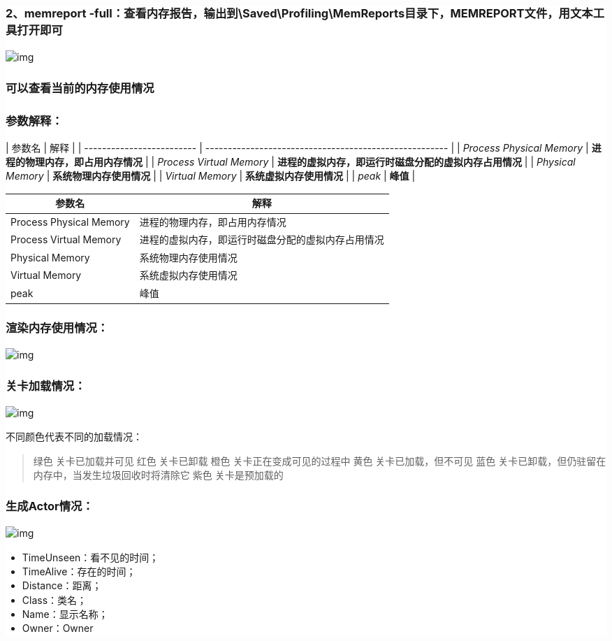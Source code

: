 ### 2、memreport -full：查看内存报告，输出到\Saved\Profiling\MemReports目录下，MEMREPORT文件，用文本工具打开即可



![img](https://pic3.zhimg.com/80/v2-59cf1ebc74d7816bfa61a29241e7eb4e_720w.webp)



### 可以查看当前的内存使用情况

### 参数解释：

| 参数名 | 解释 | | ------------------------- | ------------------------------------------------------ | | *Process Physical Memory* | **进程的物理内存，即占用内存情况** | | *Process Virtual Memory* | **进程的虚拟内存，即运行时磁盘分配的虚拟内存占用情况** | | *Physical Memory* | **系统物理内存使用情况** | | *Virtual Memory* | **系统虚拟内存使用情况** | | *peak* | **峰值** |

| 参数名                  | 解释                                               |
| ----------------------- | -------------------------------------------------- |
| Process Physical Memory | 进程的物理内存，即占用内存情况                     |
| Process Virtual Memory  | 进程的虚拟内存，即运行时磁盘分配的虚拟内存占用情况 |
| Physical Memory         | 系统物理内存使用情况                               |
| Virtual Memory          | 系统虚拟内存使用情况                               |
| peak                    | 峰值                                               |

### 渲染内存使用情况：



![img](https://pic4.zhimg.com/80/v2-d2259bda32423c9506b5f5e12856da3f_720w.webp)



### 关卡加载情况：



![img](https://pic1.zhimg.com/80/v2-88a5aa53b9a43ab81b560d1f2ed58274_720w.webp)



不同颜色代表不同的加载情况：

> 绿色 关卡已加载并可见 红色 关卡已卸载 橙色 关卡正在变成可见的过程中 黄色 关卡已加载，但不可见 蓝色 关卡已卸载，但仍驻留在内存中，当发生垃圾回收时将清除它 紫色 关卡是预加载的

### 生成Actor情况：



![img](https://pic1.zhimg.com/80/v2-b569a848c89bd709267397dcae56153c_720w.webp)



- TimeUnseen：看不见的时间；
- TimeAlive：存在的时间；
- Distance：距离；
- Class：类名；
- Name：显示名称；
- Owner：Owner
